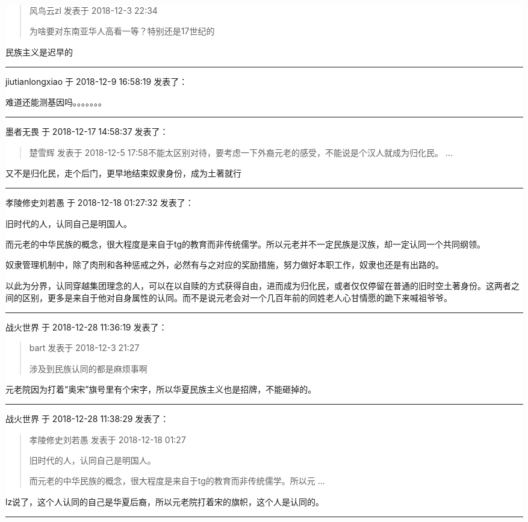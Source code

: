 > 风鸟云zl 发表于 2018-12-3 22:34
> 
> 为啥要对东南亚华人高看一等？特别还是17世纪的



民族主义是迟早的

---------

jiutianlongxiao 于 2018-12-9 16:58:19 发表了：

难道还能测基因吗。。。。。。。

---------

墨者无畏 于 2018-12-17 14:58:37 发表了：

> 楚雪辉 发表于 2018-12-5 17:58不能太区别对待，要考虑一下外裔元老的感受，不能说是个汉人就成为归化民。 ...



又不是归化民，走个后门，更早地结束奴隶身份，成为土著就行

---------

孝陵修史刘若愚 于 2018-12-18 01:27:32 发表了：

旧时代的人，认同自己是明国人。

而元老的中华民族的概念，很大程度是来自于tg的教育而非传统儒学。所以元老并不一定民族是汉族，却一定认同一个共同纲领。

奴隶管理机制中，除了肉刑和各种惩戒之外，必然有与之对应的奖励措施，努力做好本职工作，奴隶也还是有出路的。

以此为分界，认同穿越集团理念的人，可以在以自赎的方式获得自由，进而成为归化民，或者仅仅停留在普通的旧时空土著身份。这两者之间的区别，更多是来自于他对自身属性的认同。而不是说元老会对一个几百年前的同姓老人心甘情愿的跪下来喊祖爷爷。

---------

战火世界 于 2018-12-28 11:36:19 发表了：

> bart 发表于 2018-12-3 21:27
> 
> 涉及到民族认同的都是麻烦事啊



元老院因为打着“奥宋”旗号里有个宋字，所以华夏民族主义也是招牌，不能砸掉的。

---------

战火世界 于 2018-12-28 11:38:29 发表了：

> 孝陵修史刘若愚 发表于 2018-12-18 01:27
> 
> 旧时代的人，认同自己是明国人。
> 
> 而元老的中华民族的概念，很大程度是来自于tg的教育而非传统儒学。所以元 ...



lz说了，这个人认同的自己是华夏后裔，所以元老院打着宋的旗帜，这个人是认同的。

---------
